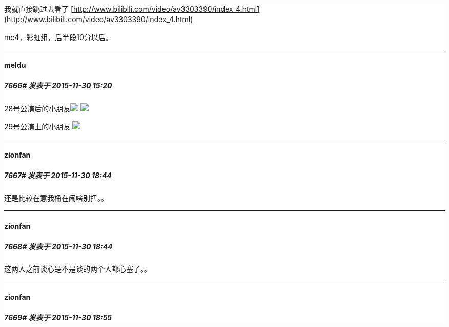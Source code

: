 我就直接跳过去看了</blockquote>
[http://www.bilibili.com/video/av3303390/index_4.html](http://www.bilibili.com/video/av3303390/index_4.html)


mc4，彩虹组，后半段10分以后。







-----

####  meldu  
##### 7666#       发表于 2015-11-30 15:20




28号公演后的小朋友<img src="https://static.saraba1st.com/image/smiley/face/86.gif" referrerpolicy="no-referrer">
<img src="http://ww3.sinaimg.cn/large/005XEstSjw1eyh3ztp8a2g30dm07vnpd.gif" referrerpolicy="no-referrer">

29号公演上的小朋友
<img src="http://ww4.sinaimg.cn/large/6cd61ee4gw1eyi5eh8fh5g206f040aoz.gif" referrerpolicy="no-referrer">







-----

####  zionfan  
##### 7667#       发表于 2015-11-30 18:44




还是比较在意我桶在闹啥别扭。。







-----

####  zionfan  
##### 7668#       发表于 2015-11-30 18:44




这两人之前谈心是不是谈的两个人都心塞了。。







-----

####  zionfan  
##### 7669#       发表于 2015-11-30 18:55
